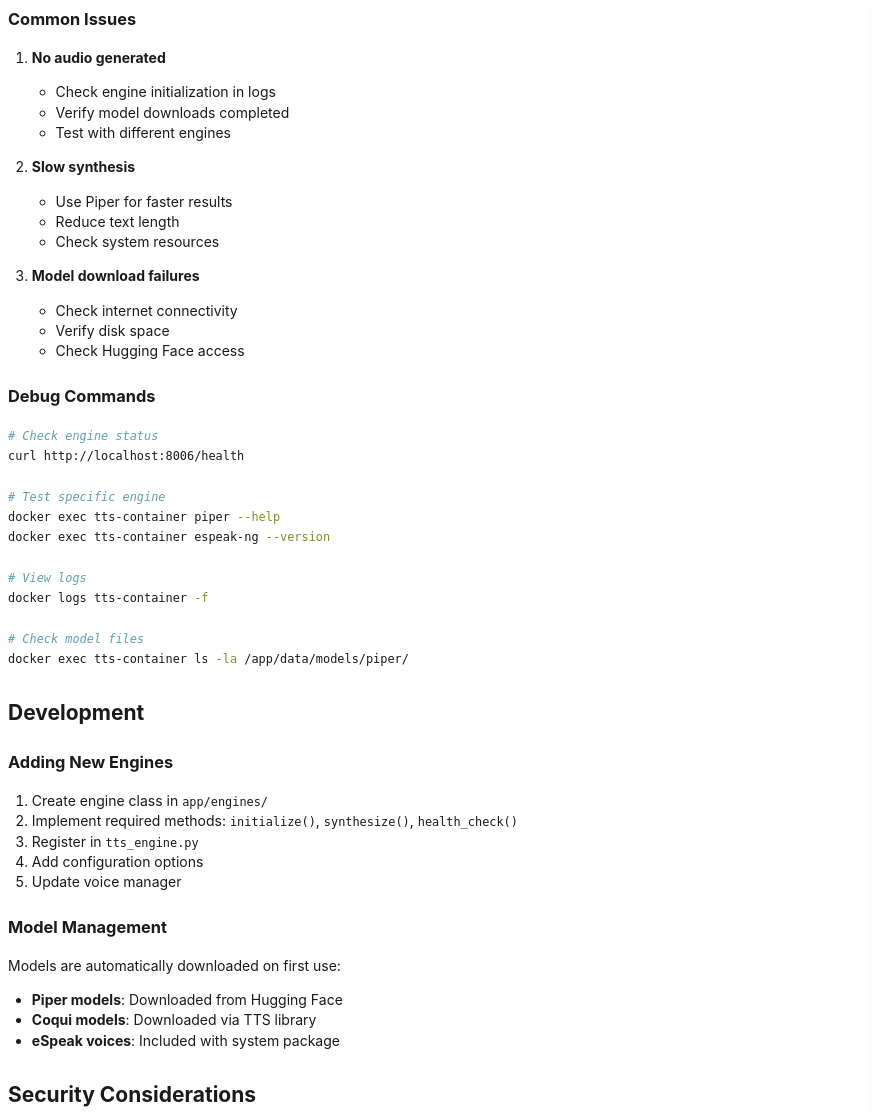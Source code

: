 ### Common Issues

1. **No audio generated**
   - Check engine initialization in logs
   - Verify model downloads completed
   - Test with different engines

2. **Slow synthesis**
   - Use Piper for faster results
   - Reduce text length
   - Check system resources

3. **Model download failures**
   - Check internet connectivity
   - Verify disk space
   - Check Hugging Face access

### Debug Commands

```bash
# Check engine status
curl http://localhost:8006/health

# Test specific engine
docker exec tts-container piper --help
docker exec tts-container espeak-ng --version

# View logs
docker logs tts-container -f

# Check model files
docker exec tts-container ls -la /app/data/models/piper/
```

## Development

### Adding New Engines

1. Create engine class in `app/engines/`
2. Implement required methods: `initialize()`, `synthesize()`, `health_check()`
3. Register in `tts_engine.py`
4. Add configuration options
5. Update voice manager

### Model Management

Models are automatically downloaded on first use:
- **Piper models**: Downloaded from Hugging Face
- **Coqui models**: Downloaded via TTS library
- **eSpeak voices**: Included with system package

## Security Considerations
